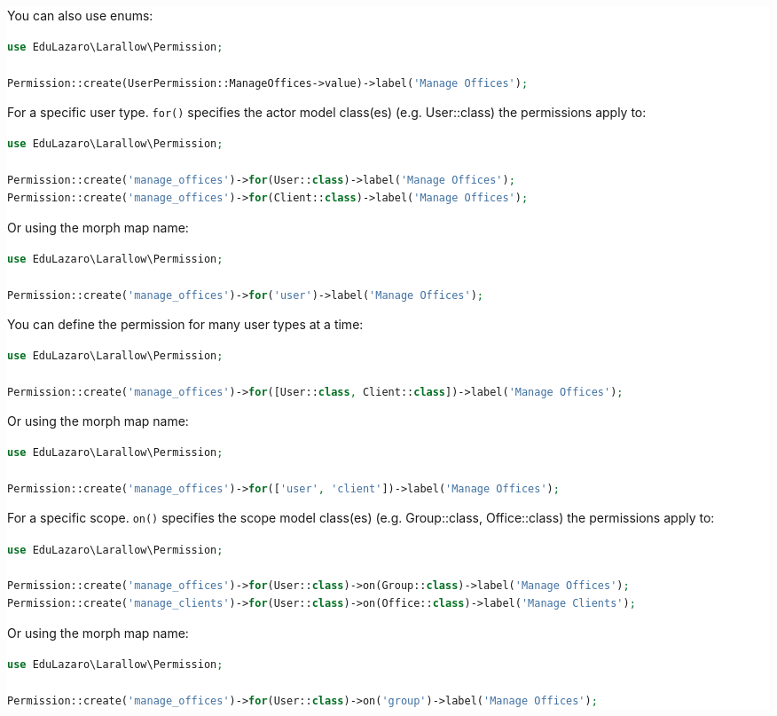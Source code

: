 You can also use enums:

```php
use EduLazaro\Larallow\Permission;

Permission::create(UserPermission::ManageOffices->value)->label('Manage Offices');
```

For a specific user type. `for()` specifies the actor model class(es) (e.g. User::class) the permissions apply to:

```php
use EduLazaro\Larallow\Permission;

Permission::create('manage_offices')->for(User::class)->label('Manage Offices');
Permission::create('manage_offices')->for(Client::class)->label('Manage Offices');
```

Or using the morph map name:

```php
use EduLazaro\Larallow\Permission;

Permission::create('manage_offices')->for('user')->label('Manage Offices');
```

You can define the permission for many user types at a time:

```php
use EduLazaro\Larallow\Permission;

Permission::create('manage_offices')->for([User::class, Client::class])->label('Manage Offices');
```

Or using the morph map name:

```php
use EduLazaro\Larallow\Permission;

Permission::create('manage_offices')->for(['user', 'client'])->label('Manage Offices');
```

For a specific scope. `on()` specifies the scope model class(es) (e.g. Group::class, Office::class) the permissions apply to:

```php
use EduLazaro\Larallow\Permission;

Permission::create('manage_offices')->for(User::class)->on(Group::class)->label('Manage Offices');
Permission::create('manage_clients')->for(User::class)->on(Office::class)->label('Manage Clients');
```

Or using the morph map name:

```php
use EduLazaro\Larallow\Permission;

Permission::create('manage_offices')->for(User::class)->on('group')->label('Manage Offices');
```
